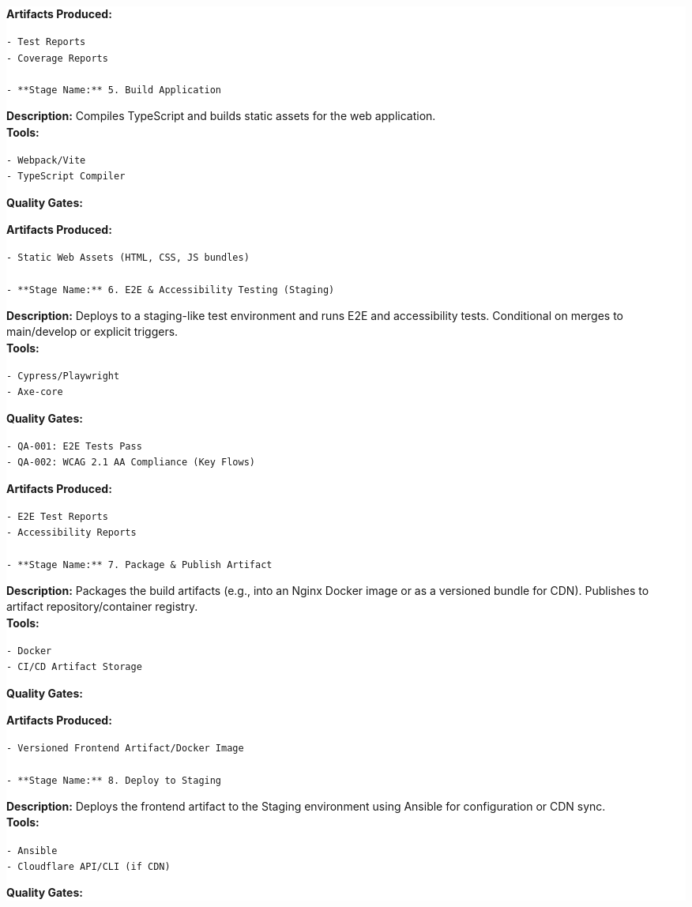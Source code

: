 **Artifacts Produced:**
    
    - Test Reports
    - Coverage Reports
    
    - **Stage Name:** 5. Build Application  
**Description:** Compiles TypeScript and builds static assets for the web application.  
**Tools:**
    
    - Webpack/Vite
    - TypeScript Compiler
    
**Quality Gates:**
    
    
**Artifacts Produced:**
    
    - Static Web Assets (HTML, CSS, JS bundles)
    
    - **Stage Name:** 6. E2E & Accessibility Testing (Staging)  
**Description:** Deploys to a staging-like test environment and runs E2E and accessibility tests. Conditional on merges to main/develop or explicit triggers.  
**Tools:**
    
    - Cypress/Playwright
    - Axe-core
    
**Quality Gates:**
    
    - QA-001: E2E Tests Pass
    - QA-002: WCAG 2.1 AA Compliance (Key Flows)
    
**Artifacts Produced:**
    
    - E2E Test Reports
    - Accessibility Reports
    
    - **Stage Name:** 7. Package & Publish Artifact  
**Description:** Packages the build artifacts (e.g., into an Nginx Docker image or as a versioned bundle for CDN). Publishes to artifact repository/container registry.  
**Tools:**
    
    - Docker
    - CI/CD Artifact Storage
    
**Quality Gates:**
    
    
**Artifacts Produced:**
    
    - Versioned Frontend Artifact/Docker Image
    
    - **Stage Name:** 8. Deploy to Staging  
**Description:** Deploys the frontend artifact to the Staging environment using Ansible for configuration or CDN sync.  
**Tools:**
    
    - Ansible
    - Cloudflare API/CLI (if CDN)
    
**Quality Gates:**
    